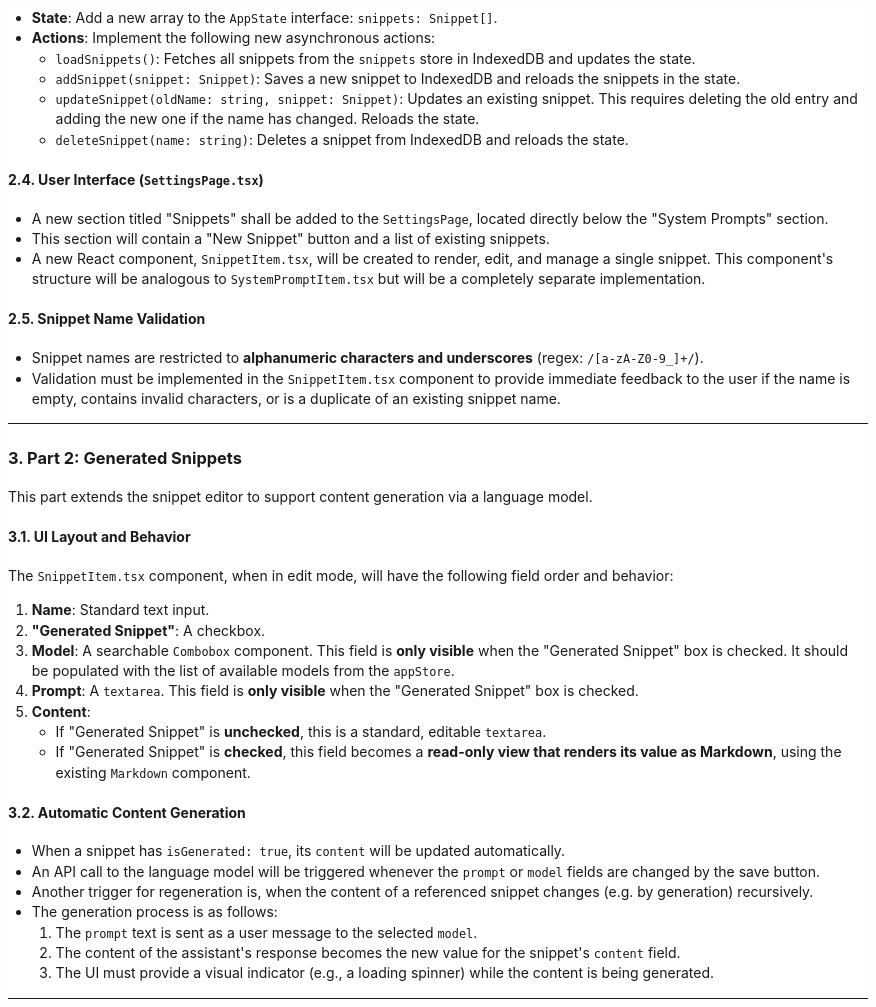 -   **State**: Add a new array to the `AppState` interface: `snippets: Snippet[]`.
-   **Actions**: Implement the following new asynchronous actions:
    -   `loadSnippets()`: Fetches all snippets from the `snippets` store in IndexedDB and updates the state.
    -   `addSnippet(snippet: Snippet)`: Saves a new snippet to IndexedDB and reloads the snippets in the state.
    -   `updateSnippet(oldName: string, snippet: Snippet)`: Updates an existing snippet. This requires deleting the old entry and adding the new one if the name has changed. Reloads the state.
    -   `deleteSnippet(name: string)`: Deletes a snippet from IndexedDB and reloads the state.

#### **2.4. User Interface (`SettingsPage.tsx`)**

-   A new section titled "Snippets" shall be added to the `SettingsPage`, located directly below the "System Prompts" section.
-   This section will contain a "New Snippet" button and a list of existing snippets.
-   A new React component, `SnippetItem.tsx`, will be created to render, edit, and manage a single snippet. This component's structure will be analogous to `SystemPromptItem.tsx` but will be a completely separate implementation.

#### **2.5. Snippet Name Validation**

-   Snippet names are restricted to **alphanumeric characters and underscores** (regex: `/[a-zA-Z0-9_]+/`).
-   Validation must be implemented in the `SnippetItem.tsx` component to provide immediate feedback to the user if the name is empty, contains invalid characters, or is a duplicate of an existing snippet name.

---

### **3. Part 2: Generated Snippets**

This part extends the snippet editor to support content generation via a language model.

#### **3.1. UI Layout and Behavior**

The `SnippetItem.tsx` component, when in edit mode, will have the following field order and behavior:

1.  **Name**: Standard text input.
2.  **"Generated Snippet"**: A checkbox.
3.  **Model**: A searchable `Combobox` component. This field is **only visible** when the "Generated Snippet" box is checked. It should be populated with the list of available models from the `appStore`.
4.  **Prompt**: A `textarea`. This field is **only visible** when the "Generated Snippet" box is checked.
5.  **Content**:
    -   If "Generated Snippet" is **unchecked**, this is a standard, editable `textarea`.
    -   If "Generated Snippet" is **checked**, this field becomes a **read-only view that renders its value as Markdown**, using the existing `Markdown` component.

#### **3.2. Automatic Content Generation**

-   When a snippet has `isGenerated: true`, its `content` will be updated automatically.
-   An API call to the language model will be triggered whenever the `prompt` or `model` fields are changed by the save button.
-   Another trigger for regeneration is, when the content of a referenced snippet changes (e.g. by generation) recursively.
-   The generation process is as follows:
    1.  The `prompt` text is sent as a user message to the selected `model`.
    2.  The content of the assistant's response becomes the new value for the snippet's `content` field.
    3.  The UI must provide a visual indicator (e.g., a loading spinner) while the content is being generated.

---